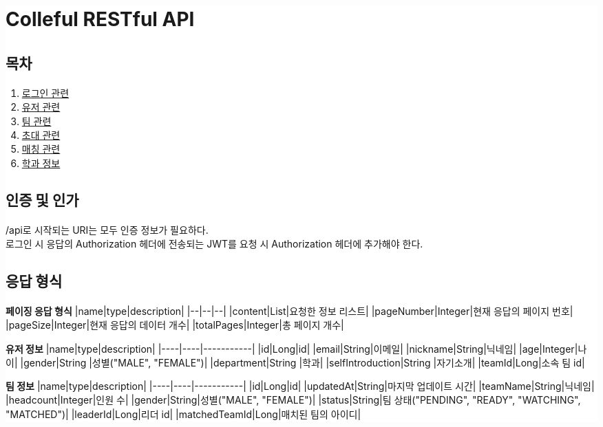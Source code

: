 # Colleful RESTful API

## 목차
1. [로그인 관련](#1-로그인-관련)
2. [유저 관련](#2-유저-관련)
3. [팀 관련](#3-팀-관련)
4. [초대 관련](#4-초대-관련)
5. [매칭 관련](#5-매칭-관련)
6. [학과 정보](#6-학과-정보)

## 인증 및 인가
/api로 시작되는 URI는 모두 인증 정보가 필요하다.  
로그인 시 응답의 Authorization 헤더에 전송되는 JWT를 요청 시 Authorization 헤더에 추가해야 한다. 

## 응답 형식

**페이징 응답 형식**
|name|type|description|
|--|--|--|
|content|List|요청한 정보 리스트|
|pageNumber|Integer|현재 응답의 페이지 번호|
|pageSize|Integer|현재 응답의 데이터 개수|
|totalPages|Integer|총 페이지 개수|

**유저 정보**
|name|type|description|
|----|----|-----------|
|id|Long|id|
|email|String|이메일|
|nickname|String|닉네임|
|age|Integer|나이|
|gender|String |성별("MALE", "FEMALE")|
|department|String |학과|
|selfIntroduction|String |자기소개|
|teamId|Long|소속 팀 id|

**팀 정보**
|name|type|description|
|----|----|-----------|
|id|Long|id|
|updatedAt|String|마지막 업데이트 시간|
|teamName|String|닉네임|
|headcount|Integer|인원 수|
|gender|String|성별("MALE", "FEMALE")|
|status|String|팀 상태("PENDING", "READY", "WATCHING", "MATCHED")|
|leaderId|Long|리더 id|
|matchedTeamId|Long|매치된 팀의 아이디|
